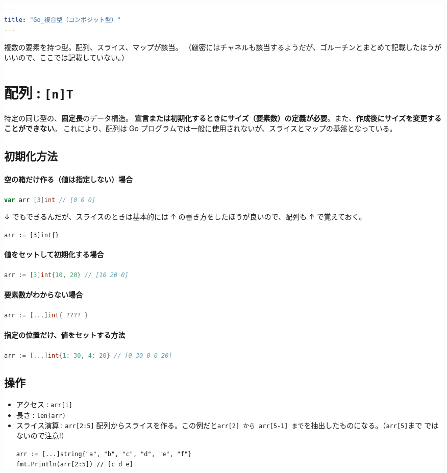 ```yaml
---
title: "Go_複合型（コンポジット型）"
---
```


複数の要素を持つ型。配列、スライス、マップが該当。
（厳密にはチャネルも該当するようだが、ゴルーチンとまとめて記載したほうがいいので、ここでは記載していない。）

# 配列 : `[n]T`

特定の同じ型の、**固定長**のデータ構造。
**宣言または初期化するときにサイズ（要素数）の定義が必要**。また、**作成後にサイズを変更することができない**。
これにより、配列は Go プログラムでは一般に使用されないが、スライスとマップの基盤となっている。

## 初期化方法

#### 空の箱だけ作る（値は指定しない）場合

```go
var arr [3]int // [0 0 0]
```

↓ でもできるんだが、スライスのときは基本的には ↑ の書き方をしたほうが良いので、配列も ↑ で覚えておく。

```go:使わない
arr := [3]int{}
```

#### 値をセットして初期化する場合

```go
arr := [3]int{10, 20} // [10 20 0]
```

#### 要素数がわからない場合

```go
arr := [...]int{ ???? }
```

#### 指定の位置だけ、値をセットする方法

```go
arr := [...]int{1: 30, 4: 20} // [0 30 0 0 20]
```

## 操作

- アクセス : `arr[i]`
- 長さ : `len(arr)`
- スライス演算 : `arr[2:5]`
  配列からスライスを作る。この例だと`arr[2] から arr[5-1] まで`を抽出したものになる。（`arr[5]`まで ではないので注意!）
  ```go:スライス演算
  arr := [...]string{"a", "b", "c", "d", "e", "f"}
  fmt.Println(arr[2:5]) // [c d e]
  ```

